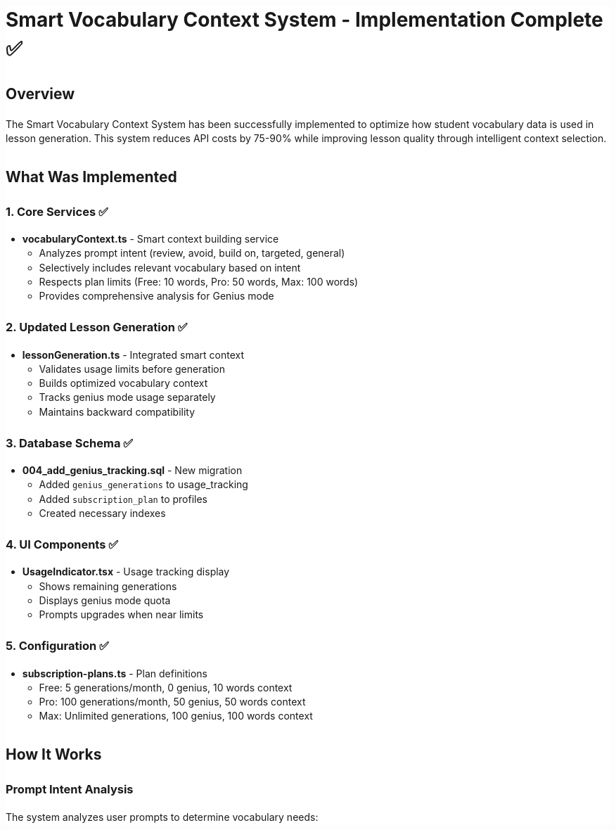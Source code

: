 # Smart Vocabulary Context System - Implementation Complete ✅

## Overview
The Smart Vocabulary Context System has been successfully implemented to optimize how student vocabulary data is used in lesson generation. This system reduces API costs by 75-90% while improving lesson quality through intelligent context selection.

## What Was Implemented

### 1. Core Services ✅
- **vocabularyContext.ts** - Smart context building service
  - Analyzes prompt intent (review, avoid, build on, targeted, general)
  - Selectively includes relevant vocabulary based on intent
  - Respects plan limits (Free: 10 words, Pro: 50 words, Max: 100 words)
  - Provides comprehensive analysis for Genius mode

### 2. Updated Lesson Generation ✅
- **lessonGeneration.ts** - Integrated smart context
  - Validates usage limits before generation
  - Builds optimized vocabulary context
  - Tracks genius mode usage separately
  - Maintains backward compatibility

### 3. Database Schema ✅
- **004_add_genius_tracking.sql** - New migration
  - Added `genius_generations` to usage_tracking
  - Added `subscription_plan` to profiles
  - Created necessary indexes

### 4. UI Components ✅
- **UsageIndicator.tsx** - Usage tracking display
  - Shows remaining generations
  - Displays genius mode quota
  - Prompts upgrades when near limits

### 5. Configuration ✅
- **subscription-plans.ts** - Plan definitions
  - Free: 5 generations/month, 0 genius, 10 words context
  - Pro: 100 generations/month, 50 genius, 50 words context
  - Max: Unlimited generations, 100 genius, 100 words context

## How It Works

### Prompt Intent Analysis
The system analyzes user prompts to determine vocabulary needs:
